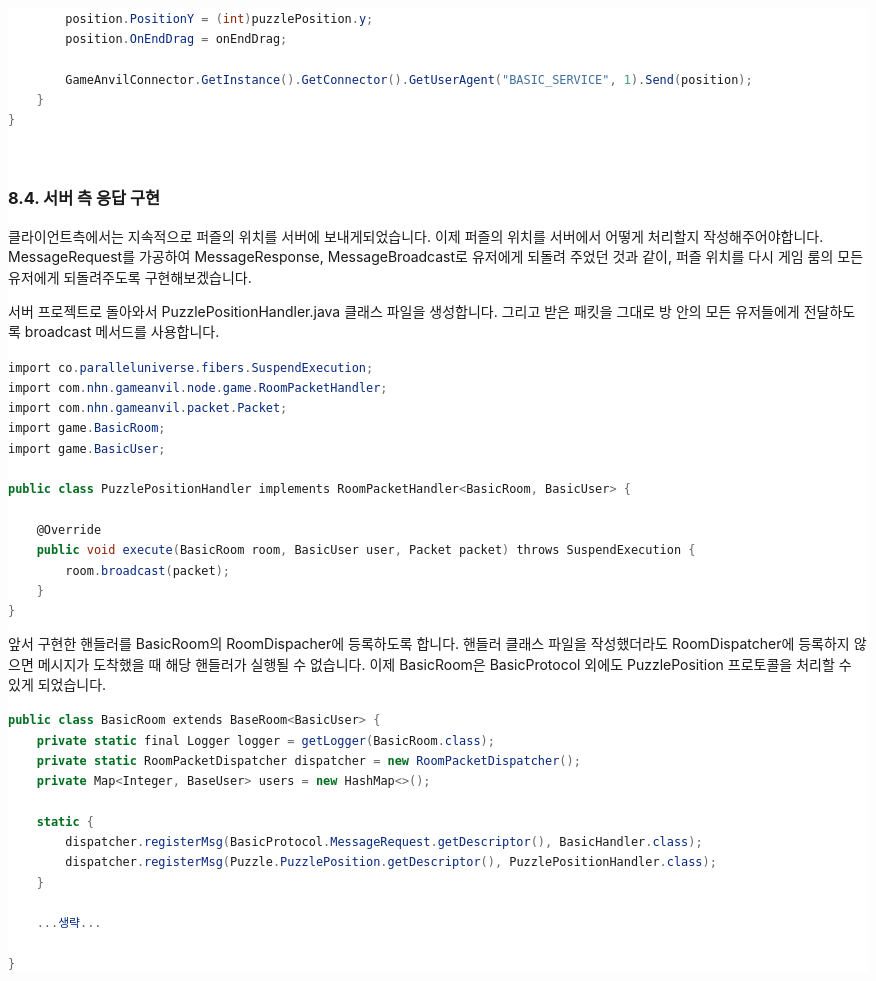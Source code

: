 ```C#
        position.PositionY = (int)puzzlePosition.y;
        position.OnEndDrag = onEndDrag;
      
        GameAnvilConnector.GetInstance().GetConnector().GetUserAgent("BASIC_SERVICE", 1).Send(position);
    }
}
```



<br>

### 8.4. 서버 측 응답 구현


클라이언트측에서는 지속적으로 퍼즐의 위치를 서버에 보내게되었습니다. 이제 퍼즐의 위치를 서버에서 어떻게 처리할지 작성해주어야합니다. MessageRequest를 가공하여 MessageResponse, MessageBroadcast로 유저에게 되돌려 주었던 것과 같이, 퍼즐 위치를 다시 게임 룸의 모든 유저에게 되돌려주도록 구현해보겠습니다.

서버 프로젝트로 돌아와서 PuzzlePositionHandler.java 클래스 파일을 생성합니다. 그리고 받은 패킷을 그대로 방 안의 모든 유저들에게 전달하도록 broadcast 메서드를 사용합니다.

```c#
import co.paralleluniverse.fibers.SuspendExecution;
import com.nhn.gameanvil.node.game.RoomPacketHandler;
import com.nhn.gameanvil.packet.Packet;
import game.BasicRoom;
import game.BasicUser;

public class PuzzlePositionHandler implements RoomPacketHandler<BasicRoom, BasicUser> {

    @Override
    public void execute(BasicRoom room, BasicUser user, Packet packet) throws SuspendExecution {
        room.broadcast(packet);
    }
}
```

앞서 구현한 핸들러를 BasicRoom의 RoomDispacher에 등록하도록 합니다. 핸들러 클래스 파일을 작성했더라도 RoomDispatcher에 등록하지 않으면 메시지가 도착했을 때 해당 핸들러가 실행될 수 없습니다. 이제 BasicRoom은 BasicProtocol 외에도 PuzzlePosition 프로토콜을 처리할 수 있게 되었습니다.

```c#
public class BasicRoom extends BaseRoom<BasicUser> {
    private static final Logger logger = getLogger(BasicRoom.class);
    private static RoomPacketDispatcher dispatcher = new RoomPacketDispatcher();
    private Map<Integer, BaseUser> users = new HashMap<>();

    static {
        dispatcher.registerMsg(BasicProtocol.MessageRequest.getDescriptor(), BasicHandler.class);
        dispatcher.registerMsg(Puzzle.PuzzlePosition.getDescriptor(), PuzzlePositionHandler.class);
    }
  
    ...생략...
  
}
```
